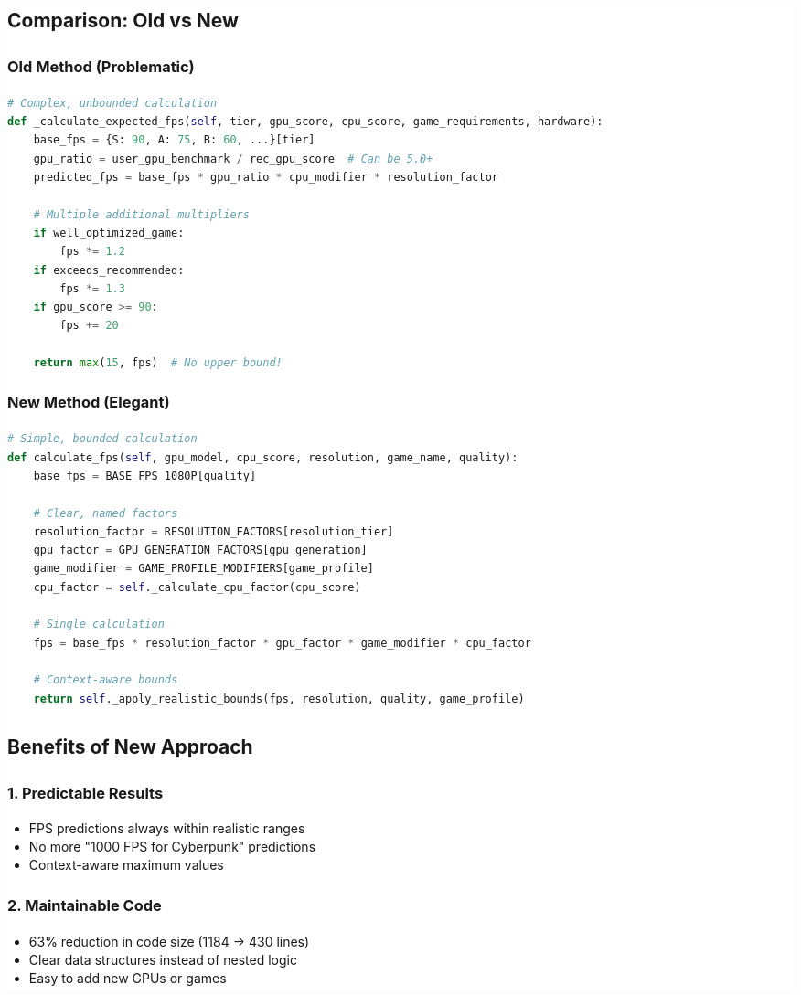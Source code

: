 ## Comparison: Old vs New

### Old Method (Problematic)
```python
# Complex, unbounded calculation
def _calculate_expected_fps(self, tier, gpu_score, cpu_score, game_requirements, hardware):
    base_fps = {S: 90, A: 75, B: 60, ...}[tier]
    gpu_ratio = user_gpu_benchmark / rec_gpu_score  # Can be 5.0+
    predicted_fps = base_fps * gpu_ratio * cpu_modifier * resolution_factor
    
    # Multiple additional multipliers
    if well_optimized_game:
        fps *= 1.2
    if exceeds_recommended:
        fps *= 1.3
    if gpu_score >= 90:
        fps += 20
        
    return max(15, fps)  # No upper bound!
```

### New Method (Elegant)
```python
# Simple, bounded calculation
def calculate_fps(self, gpu_model, cpu_score, resolution, game_name, quality):
    base_fps = BASE_FPS_1080P[quality]
    
    # Clear, named factors
    resolution_factor = RESOLUTION_FACTORS[resolution_tier]
    gpu_factor = GPU_GENERATION_FACTORS[gpu_generation]
    game_modifier = GAME_PROFILE_MODIFIERS[game_profile]
    cpu_factor = self._calculate_cpu_factor(cpu_score)
    
    # Single calculation
    fps = base_fps * resolution_factor * gpu_factor * game_modifier * cpu_factor
    
    # Context-aware bounds
    return self._apply_realistic_bounds(fps, resolution, quality, game_profile)
```

## Benefits of New Approach

### 1. **Predictable Results**
- FPS predictions always within realistic ranges
- No more "1000 FPS for Cyberpunk" predictions
- Context-aware maximum values

### 2. **Maintainable Code**
- 63% reduction in code size (1184 → 430 lines)
- Clear data structures instead of nested logic
- Easy to add new GPUs or games
